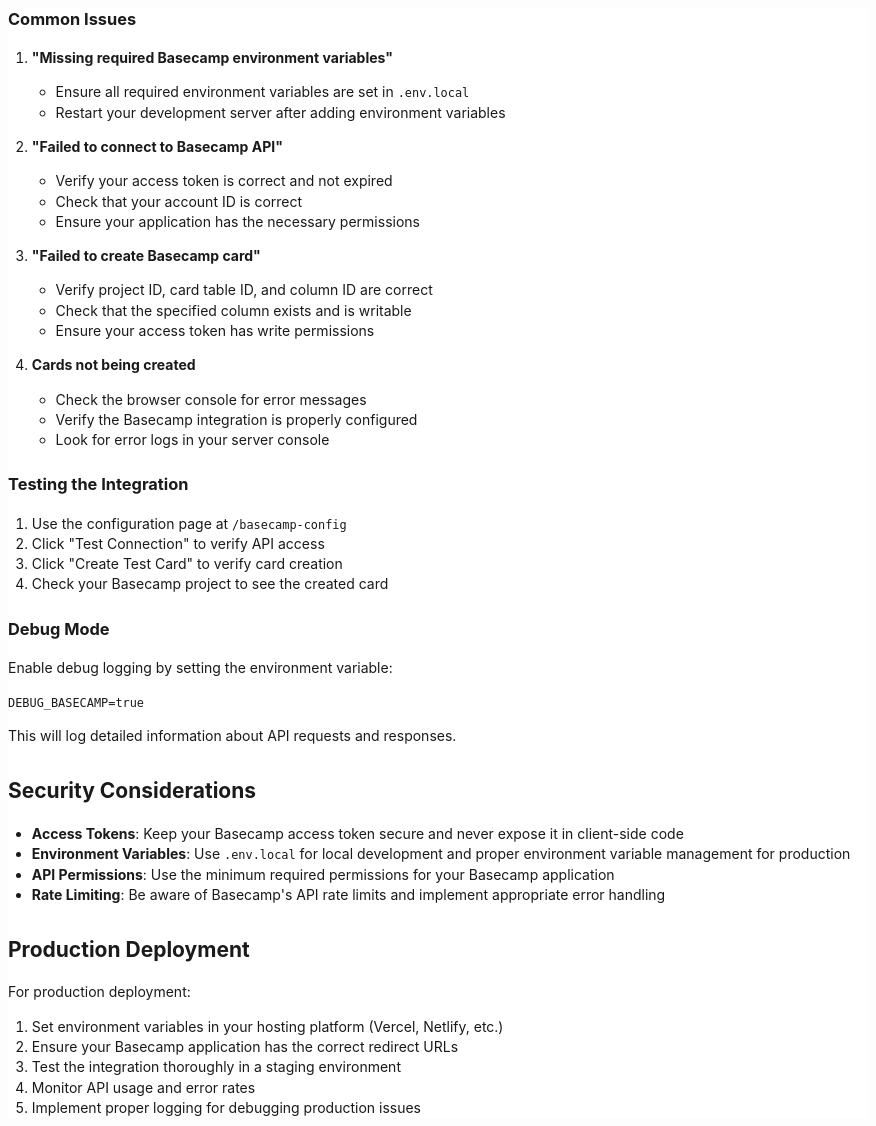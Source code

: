 ### Common Issues

1. **"Missing required Basecamp environment variables"**

   - Ensure all required environment variables are set in `.env.local`
   - Restart your development server after adding environment variables

2. **"Failed to connect to Basecamp API"**

   - Verify your access token is correct and not expired
   - Check that your account ID is correct
   - Ensure your application has the necessary permissions

3. **"Failed to create Basecamp card"**

   - Verify project ID, card table ID, and column ID are correct
   - Check that the specified column exists and is writable
   - Ensure your access token has write permissions

4. **Cards not being created**
   - Check the browser console for error messages
   - Verify the Basecamp integration is properly configured
   - Look for error logs in your server console

### Testing the Integration

1. Use the configuration page at `/basecamp-config`
2. Click "Test Connection" to verify API access
3. Click "Create Test Card" to verify card creation
4. Check your Basecamp project to see the created card

### Debug Mode

Enable debug logging by setting the environment variable:

```env
DEBUG_BASECAMP=true
```

This will log detailed information about API requests and responses.

## Security Considerations

- **Access Tokens**: Keep your Basecamp access token secure and never expose it in client-side code
- **Environment Variables**: Use `.env.local` for local development and proper environment variable management for production
- **API Permissions**: Use the minimum required permissions for your Basecamp application
- **Rate Limiting**: Be aware of Basecamp's API rate limits and implement appropriate error handling

## Production Deployment

For production deployment:

1. Set environment variables in your hosting platform (Vercel, Netlify, etc.)
2. Ensure your Basecamp application has the correct redirect URLs
3. Test the integration thoroughly in a staging environment
4. Monitor API usage and error rates
5. Implement proper logging for debugging production issues
